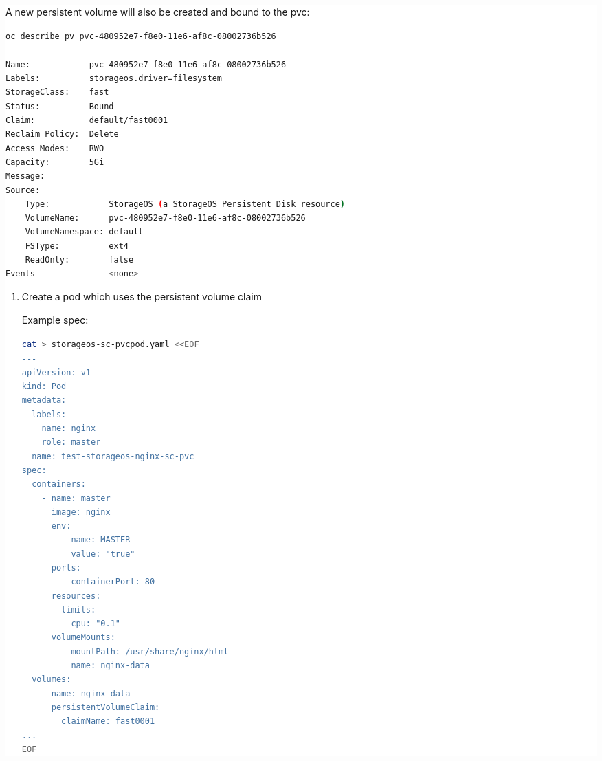    A new persistent volume will also be created and bound to the pvc:

   ```bash
   oc describe pv pvc-480952e7-f8e0-11e6-af8c-08002736b526

   Name:            pvc-480952e7-f8e0-11e6-af8c-08002736b526
   Labels:          storageos.driver=filesystem
   StorageClass:    fast
   Status:          Bound
   Claim:           default/fast0001
   Reclaim Policy:  Delete
   Access Modes:    RWO
   Capacity:        5Gi
   Message:
   Source:
       Type:            StorageOS (a StorageOS Persistent Disk resource)
       VolumeName:      pvc-480952e7-f8e0-11e6-af8c-08002736b526
       VolumeNamespace: default
       FSType:          ext4
       ReadOnly:        false
   Events               <none>
   ```

1. Create a pod which uses the persistent volume claim

   Example spec:

   ```bash
   cat > storageos-sc-pvcpod.yaml <<EOF
   ---
   apiVersion: v1
   kind: Pod
   metadata:
     labels:
       name: nginx
       role: master
     name: test-storageos-nginx-sc-pvc
   spec:
     containers:
       - name: master
         image: nginx
         env:
           - name: MASTER
             value: "true"
         ports:
           - containerPort: 80
         resources:
           limits:
             cpu: "0.1"
         volumeMounts:
           - mountPath: /usr/share/nginx/html
             name: nginx-data
     volumes:
       - name: nginx-data
         persistentVolumeClaim:
           claimName: fast0001
   ...
   EOF
   ```
